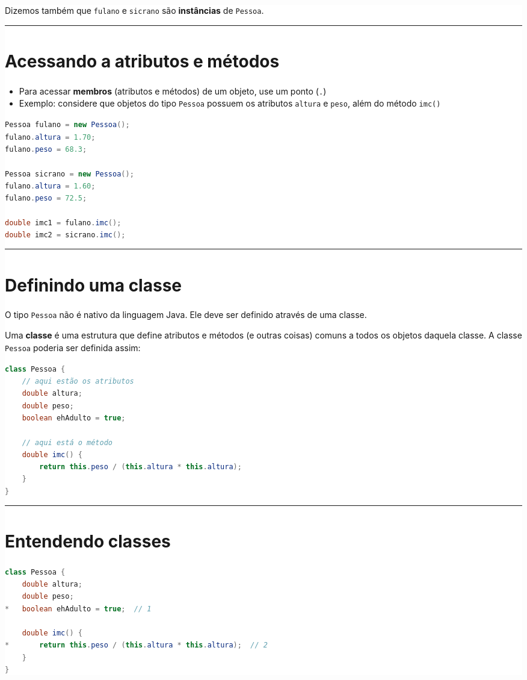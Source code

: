 Dizemos também que `fulano` e `sicrano` são **instâncias** de `Pessoa`.

---

# Acessando a atributos e métodos

- Para acessar **membros** (atributos e métodos) de um objeto, use um ponto (`.`)
- Exemplo: considere que objetos do tipo `Pessoa` possuem os atributos `altura` e `peso`, além do método `imc()`

```java
Pessoa fulano = new Pessoa();
fulano.altura = 1.70;
fulano.peso = 68.3;

Pessoa sicrano = new Pessoa();
fulano.altura = 1.60;
fulano.peso = 72.5;

double imc1 = fulano.imc();
double imc2 = sicrano.imc();
```

---

# Definindo uma classe

O tipo `Pessoa` não é nativo da linguagem Java. Ele deve ser definido através de uma classe.

Uma **classe** é uma estrutura que define atributos e métodos (e outras coisas) comuns a todos os objetos daquela classe. A classe `Pessoa` poderia ser definida assim:

```java
class Pessoa {
    // aqui estão os atributos
    double altura;
    double peso;
    boolean ehAdulto = true;

    // aqui está o método
    double imc() {
        return this.peso / (this.altura * this.altura);
    }
}
```

---

# Entendendo classes

```java
class Pessoa {
    double altura;
    double peso;
*   boolean ehAdulto = true;  // 1

    double imc() {
*       return this.peso / (this.altura * this.altura);  // 2
    }
}
```
